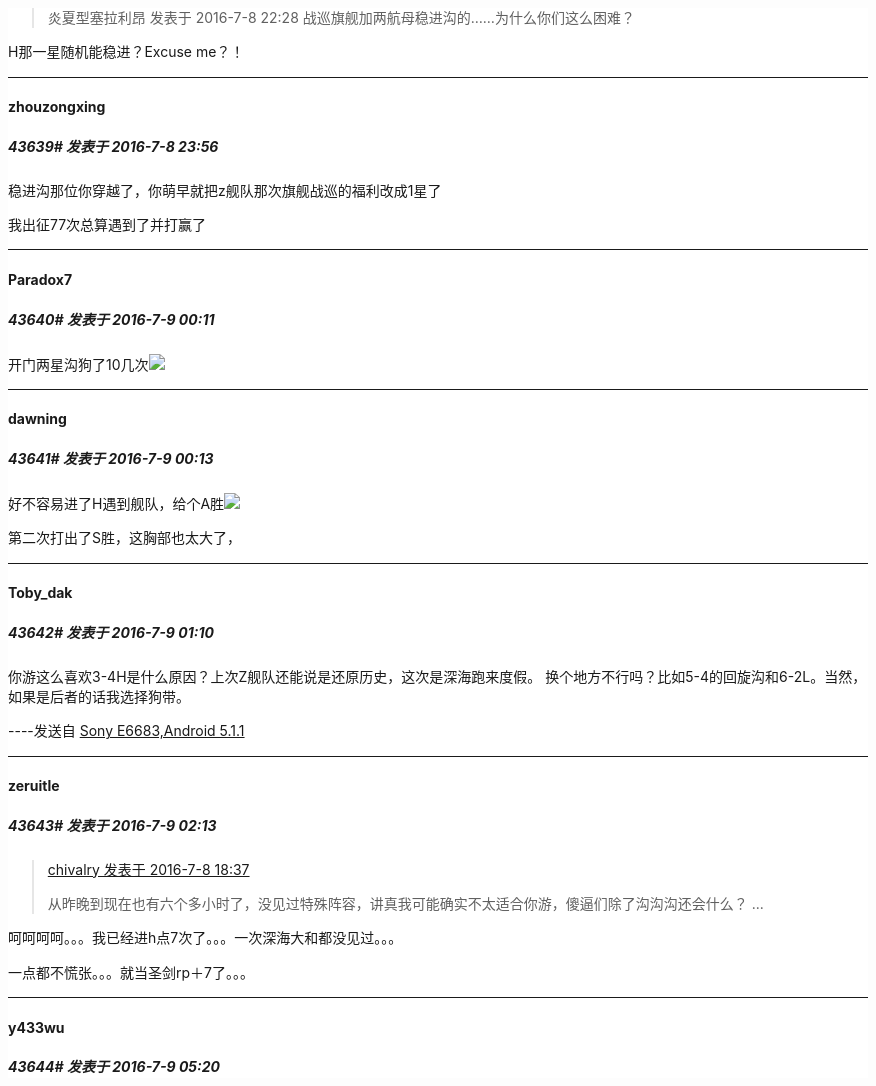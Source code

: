 <blockquote>炎夏型塞拉利昂 发表于 2016-7-8 22:28
战巡旗舰加两航母稳进沟的……为什么你们这么困难？</blockquote>
H那一星随机能稳进？Excuse me？！

*****

####  zhouzongxing  
##### 43639#       发表于 2016-7-8 23:56

稳进沟那位你穿越了，你萌早就把z舰队那次旗舰战巡的福利改成1星了

我出征77次总算遇到了并打赢了

*****

####  Paradox7  
##### 43640#       发表于 2016-7-9 00:11

开门两星沟狗了10几次<img src="https://static.saraba1st.com/image/smiley/face/149.gif" referrerpolicy="no-referrer">

*****

####  dawning  
##### 43641#       发表于 2016-7-9 00:13

好不容易进了H遇到舰队，给个A胜<img src="https://static.saraba1st.com/image/smiley/face/172.gif" referrerpolicy="no-referrer">

第二次打出了S胜，这胸部也太大了，

*****

####  Toby_dak  
##### 43642#       发表于 2016-7-9 01:10

你游这么喜欢3-4H是什么原因？上次Z舰队还能说是还原历史，这次是深海跑来度假。
换个地方不行吗？比如5-4的回旋沟和6-2L。当然，如果是后者的话我选择狗带。

----发送自 [Sony E6683,Android 5.1.1](http://stage1.5j4m.com/?1.19)

*****

####  zeruitle  
##### 43643#       发表于 2016-7-9 02:13

<blockquote><a href="httphttps://bbs.saraba1st.com/2b/forum.php?mod=redirect&amp;goto=findpost&amp;pid=32896344&amp;ptid=1065797" target="_blank">chivalry 发表于 2016-7-8 18:37</a>

从昨晚到现在也有六个多小时了，没见过特殊阵容，讲真我可能确实不太适合你游，傻逼们除了沟沟沟还会什么？ ...</blockquote>
呵呵呵呵。。。我已经进h点7次了。。。一次深海大和都没见过。。。

一点都不慌张。。。就当圣剑rp＋7了。。。

*****

####  y433wu  
##### 43644#       发表于 2016-7-9 05:20

